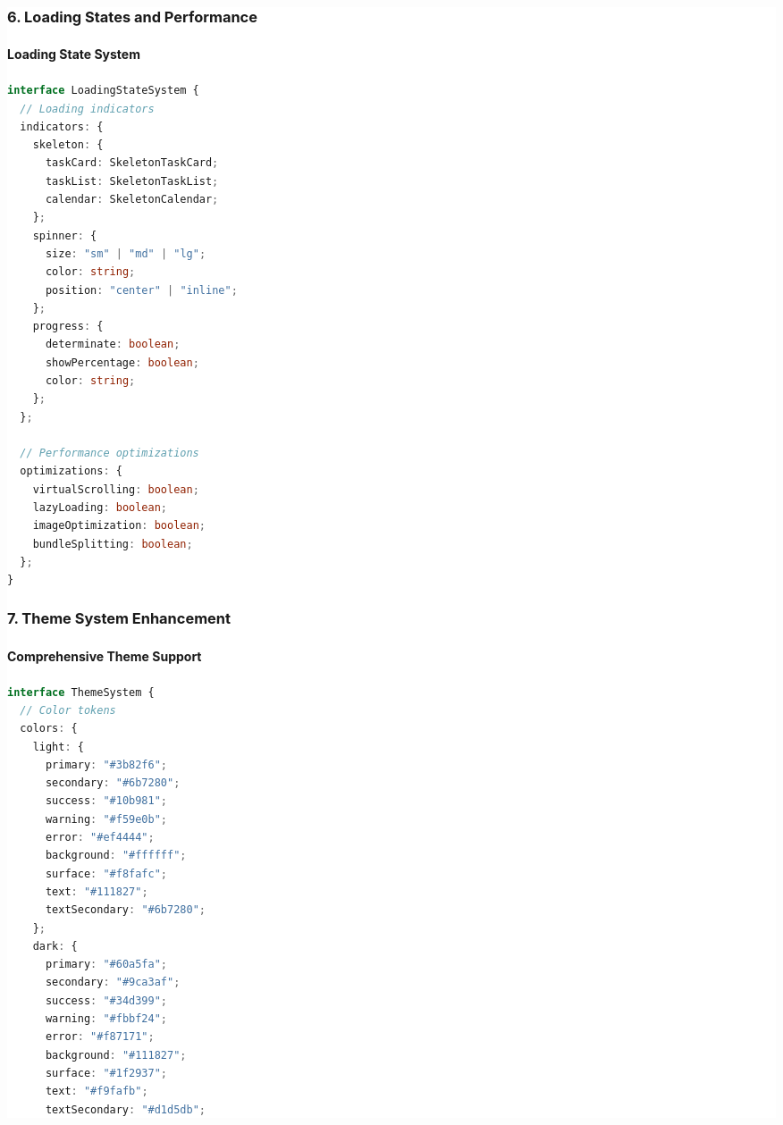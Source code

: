 ### 6. Loading States and Performance

#### Loading State System

```typescript
interface LoadingStateSystem {
  // Loading indicators
  indicators: {
    skeleton: {
      taskCard: SkeletonTaskCard;
      taskList: SkeletonTaskList;
      calendar: SkeletonCalendar;
    };
    spinner: {
      size: "sm" | "md" | "lg";
      color: string;
      position: "center" | "inline";
    };
    progress: {
      determinate: boolean;
      showPercentage: boolean;
      color: string;
    };
  };

  // Performance optimizations
  optimizations: {
    virtualScrolling: boolean;
    lazyLoading: boolean;
    imageOptimization: boolean;
    bundleSplitting: boolean;
  };
}
```

### 7. Theme System Enhancement

#### Comprehensive Theme Support

```typescript
interface ThemeSystem {
  // Color tokens
  colors: {
    light: {
      primary: "#3b82f6";
      secondary: "#6b7280";
      success: "#10b981";
      warning: "#f59e0b";
      error: "#ef4444";
      background: "#ffffff";
      surface: "#f8fafc";
      text: "#111827";
      textSecondary: "#6b7280";
    };
    dark: {
      primary: "#60a5fa";
      secondary: "#9ca3af";
      success: "#34d399";
      warning: "#fbbf24";
      error: "#f87171";
      background: "#111827";
      surface: "#1f2937";
      text: "#f9fafb";
      textSecondary: "#d1d5db";
```